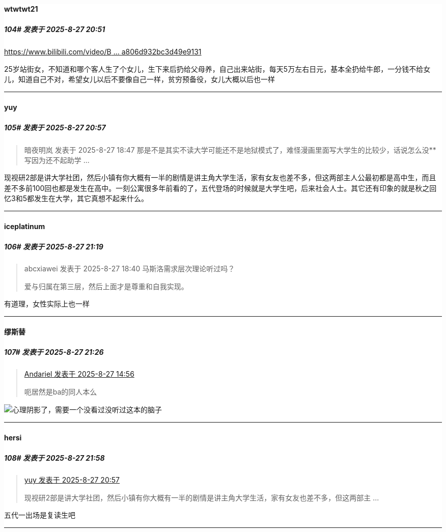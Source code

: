 ####  wtwtwt21  
##### 104#       发表于 2025-8-27 20:51

[https://www.bilibili.com/video/B ... a806d932bc3d49e9131](https://www.bilibili.com/video/BV1kpNgeiEuz/?spm_id_from=333.1391.0.0&amp;vd_source=10de425ed7953a806d932bc3d49e9131)

25岁站街女，不知道和哪个客人生了个女儿，生下来后扔给父母养，自己出来站街，每天5万左右日元，基本全扔给牛郎，一分钱不给女儿，知道自己不对，希望女儿以后不要像自己一样，贫穷预备役，女儿大概以后也一样

*****

####  yuy  
##### 105#       发表于 2025-8-27 20:57

<blockquote>暗夜明岚 发表于 2025-8-27 18:47
那是不是其实不读大学可能还不是地狱模式了，难怪漫画里面写大学生的比较少，话说怎么没**写因为还不起助学 ...</blockquote>
现视研2部是讲大学社团，然后小镇有你大概有一半的剧情是讲主角大学生活，家有女友也差不多，但这两部主人公最初都是高中生，而且差不多前100回也都是发生在高中。一刻公寓很多年前看的了，五代登场的时候就是大学生吧，后来社会人士。其它还有印象的就是秋之回忆3和5都发生在大学，其它真想不起来什么。


*****

####  iceplatinum  
##### 106#       发表于 2025-8-27 21:19

<blockquote>abcxiawei 发表于 2025-8-27 18:40
马斯洛需求层次理论听过吗？

爱与归属在第三层，然后上面才是尊重和自我实现。
</blockquote>
有道理，女性实际上也一样


*****

####  缪斯替  
##### 107#       发表于 2025-8-27 21:26

<blockquote><a href="httphttps://stage1st.com/2b/forum.php?mod=redirect&amp;goto=findpost&amp;pid=68328991&amp;ptid=2260300" target="_blank">Andariel 发表于 2025-8-27 14:56</a>

呃居然是ba的同人本么</blockquote>
<img src="https://static.stage1st.com/image/smiley/face2017/144.png" referrerpolicy="no-referrer">心理阴影了，需要一个没看过没听过这本的脑子


*****

####  hersi  
##### 108#       发表于 2025-8-27 21:58

<blockquote><a href="httphttps://stage1st.com/2b/forum.php?mod=redirect&amp;goto=findpost&amp;pid=68330601&amp;ptid=2260300" target="_blank">yuy 发表于 2025-8-27 20:57</a>

现视研2部是讲大学社团，然后小镇有你大概有一半的剧情是讲主角大学生活，家有女友也差不多，但这两部主 ...</blockquote>
五代一出场是复读生吧

*****

